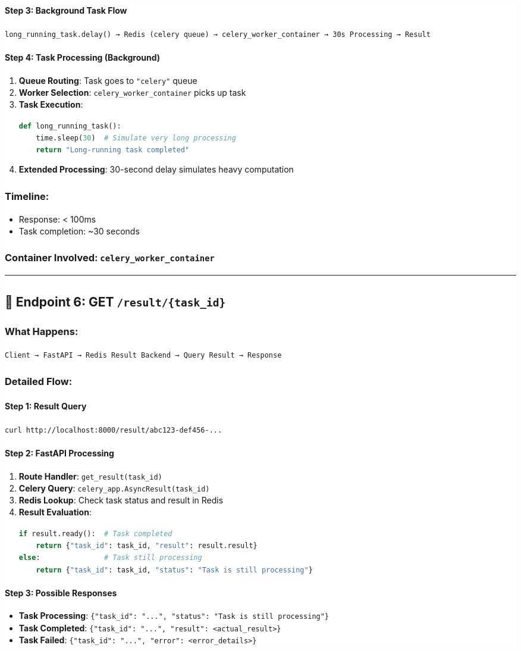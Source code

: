 #### **Step 3: Background Task Flow**
```
long_running_task.delay() → Redis (celery queue) → celery_worker_container → 30s Processing → Result
```

#### **Step 4: Task Processing (Background)**
1. **Queue Routing**: Task goes to `"celery"` queue
2. **Worker Selection**: `celery_worker_container` picks up task
3. **Task Execution**:
   ```python
   def long_running_task():
       time.sleep(30)  # Simulate very long processing
       return "Long-running task completed"
   ```
4. **Extended Processing**: 30-second delay simulates heavy computation

### **Timeline:**
- Response: < 100ms
- Task completion: ~30 seconds

### **Container Involved:** `celery_worker_container`

---

## 📍 Endpoint 6: GET `/result/{task_id}`

### **What Happens:**
```
Client → FastAPI → Redis Result Backend → Query Result → Response
```

### **Detailed Flow:**

#### **Step 1: Result Query**
```bash
curl http://localhost:8000/result/abc123-def456-...
```

#### **Step 2: FastAPI Processing**
1. **Route Handler**: `get_result(task_id)`
2. **Celery Query**: `celery_app.AsyncResult(task_id)`
3. **Redis Lookup**: Check task status and result in Redis
4. **Result Evaluation**:
   ```python
   if result.ready():  # Task completed
       return {"task_id": task_id, "result": result.result}
   else:               # Task still processing
       return {"task_id": task_id, "status": "Task is still processing"}
   ```

#### **Step 3: Possible Responses**
- **Task Processing**: `{"task_id": "...", "status": "Task is still processing"}`
- **Task Completed**: `{"task_id": "...", "result": <actual_result>}`
- **Task Failed**: `{"task_id": "...", "error": <error_details>}`
